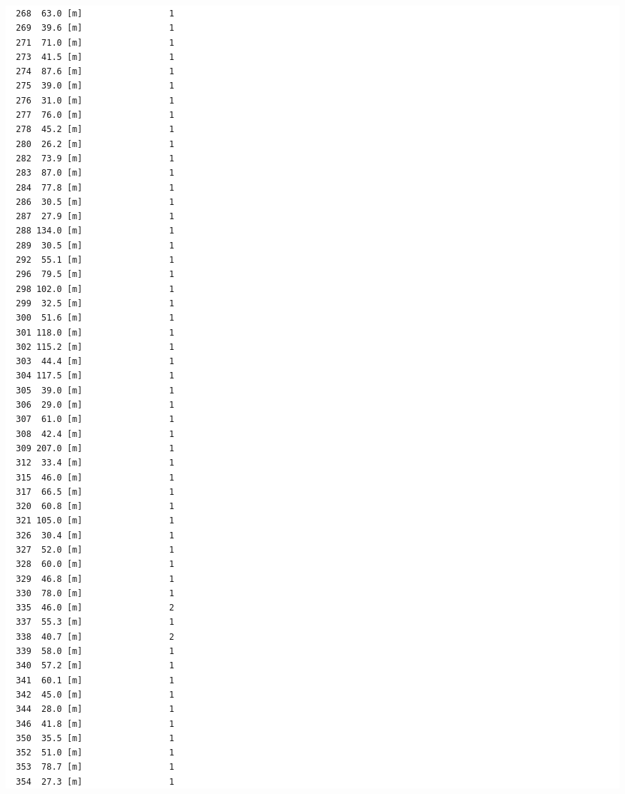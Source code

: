       268  63.0 [m]                 1
      269  39.6 [m]                 1
      271  71.0 [m]                 1
      273  41.5 [m]                 1
      274  87.6 [m]                 1
      275  39.0 [m]                 1
      276  31.0 [m]                 1
      277  76.0 [m]                 1
      278  45.2 [m]                 1
      280  26.2 [m]                 1
      282  73.9 [m]                 1
      283  87.0 [m]                 1
      284  77.8 [m]                 1
      286  30.5 [m]                 1
      287  27.9 [m]                 1
      288 134.0 [m]                 1
      289  30.5 [m]                 1
      292  55.1 [m]                 1
      296  79.5 [m]                 1
      298 102.0 [m]                 1
      299  32.5 [m]                 1
      300  51.6 [m]                 1
      301 118.0 [m]                 1
      302 115.2 [m]                 1
      303  44.4 [m]                 1
      304 117.5 [m]                 1
      305  39.0 [m]                 1
      306  29.0 [m]                 1
      307  61.0 [m]                 1
      308  42.4 [m]                 1
      309 207.0 [m]                 1
      312  33.4 [m]                 1
      315  46.0 [m]                 1
      317  66.5 [m]                 1
      320  60.8 [m]                 1
      321 105.0 [m]                 1
      326  30.4 [m]                 1
      327  52.0 [m]                 1
      328  60.0 [m]                 1
      329  46.8 [m]                 1
      330  78.0 [m]                 1
      335  46.0 [m]                 2
      337  55.3 [m]                 1
      338  40.7 [m]                 2
      339  58.0 [m]                 1
      340  57.2 [m]                 1
      341  60.1 [m]                 1
      342  45.0 [m]                 1
      344  28.0 [m]                 1
      346  41.8 [m]                 1
      350  35.5 [m]                 1
      352  51.0 [m]                 1
      353  78.7 [m]                 1
      354  27.3 [m]                 1
      